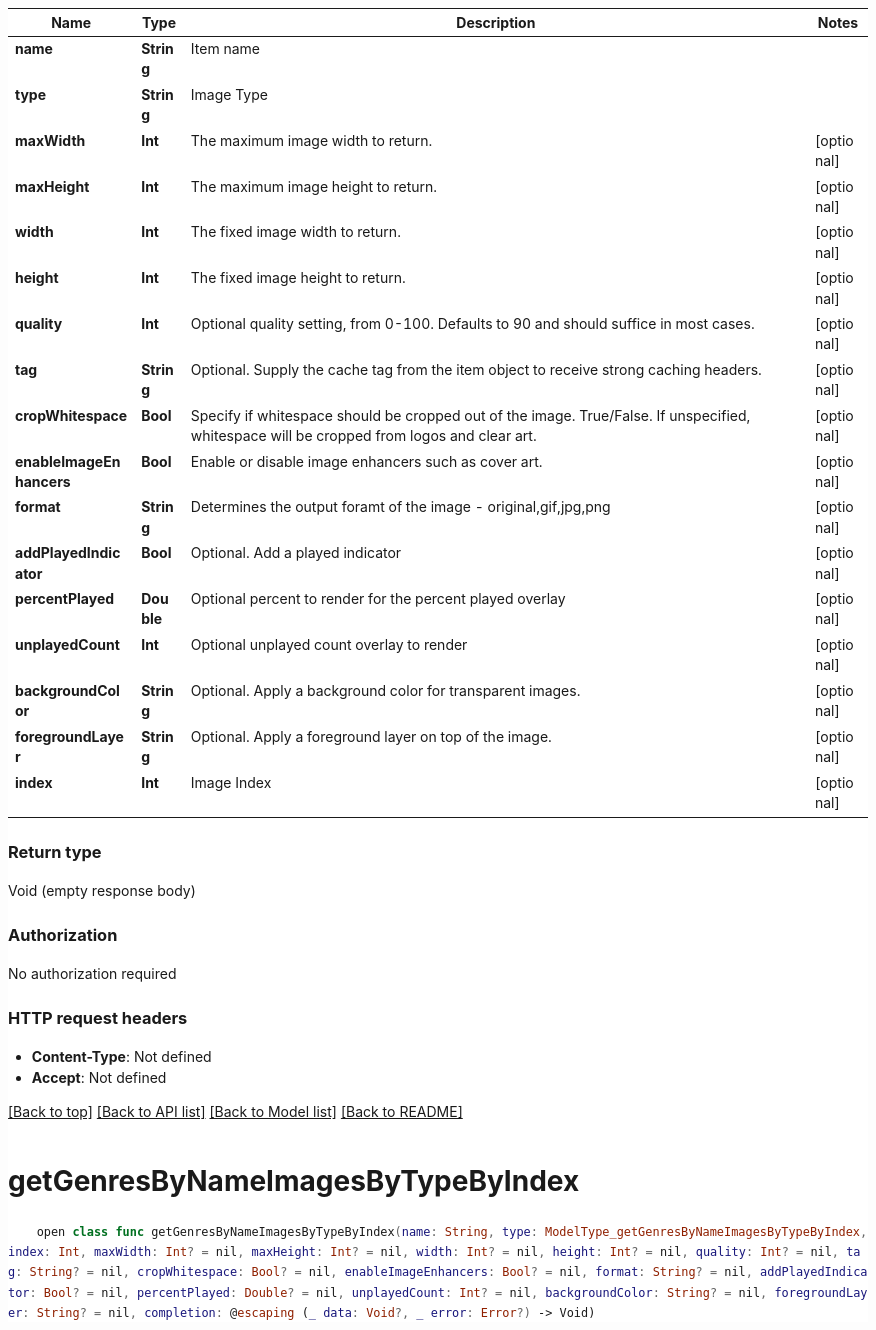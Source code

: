 Name | Type | Description  | Notes
------------- | ------------- | ------------- | -------------
 **name** | **String** | Item name | 
 **type** | **String** | Image Type | 
 **maxWidth** | **Int** | The maximum image width to return. | [optional] 
 **maxHeight** | **Int** | The maximum image height to return. | [optional] 
 **width** | **Int** | The fixed image width to return. | [optional] 
 **height** | **Int** | The fixed image height to return. | [optional] 
 **quality** | **Int** | Optional quality setting, from 0-100. Defaults to 90 and should suffice in most cases. | [optional] 
 **tag** | **String** | Optional. Supply the cache tag from the item object to receive strong caching headers. | [optional] 
 **cropWhitespace** | **Bool** | Specify if whitespace should be cropped out of the image. True/False. If unspecified, whitespace will be cropped from logos and clear art. | [optional] 
 **enableImageEnhancers** | **Bool** | Enable or disable image enhancers such as cover art. | [optional] 
 **format** | **String** | Determines the output foramt of the image - original,gif,jpg,png | [optional] 
 **addPlayedIndicator** | **Bool** | Optional. Add a played indicator | [optional] 
 **percentPlayed** | **Double** | Optional percent to render for the percent played overlay | [optional] 
 **unplayedCount** | **Int** | Optional unplayed count overlay to render | [optional] 
 **backgroundColor** | **String** | Optional. Apply a background color for transparent images. | [optional] 
 **foregroundLayer** | **String** | Optional. Apply a foreground layer on top of the image. | [optional] 
 **index** | **Int** | Image Index | [optional] 

### Return type

Void (empty response body)

### Authorization

No authorization required

### HTTP request headers

 - **Content-Type**: Not defined
 - **Accept**: Not defined

[[Back to top]](#) [[Back to API list]](../README.md#documentation-for-api-endpoints) [[Back to Model list]](../README.md#documentation-for-models) [[Back to README]](../README.md)

# **getGenresByNameImagesByTypeByIndex**
```swift
    open class func getGenresByNameImagesByTypeByIndex(name: String, type: ModelType_getGenresByNameImagesByTypeByIndex, index: Int, maxWidth: Int? = nil, maxHeight: Int? = nil, width: Int? = nil, height: Int? = nil, quality: Int? = nil, tag: String? = nil, cropWhitespace: Bool? = nil, enableImageEnhancers: Bool? = nil, format: String? = nil, addPlayedIndicator: Bool? = nil, percentPlayed: Double? = nil, unplayedCount: Int? = nil, backgroundColor: String? = nil, foregroundLayer: String? = nil, completion: @escaping (_ data: Void?, _ error: Error?) -> Void)
```

